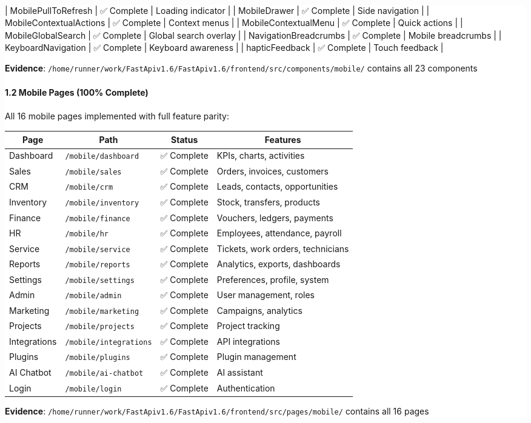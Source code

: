 | MobilePullToRefresh | ✅ Complete | Loading indicator |
| MobileDrawer | ✅ Complete | Side navigation |
| MobileContextualActions | ✅ Complete | Context menus |
| MobileContextualMenu | ✅ Complete | Quick actions |
| MobileGlobalSearch | ✅ Complete | Global search overlay |
| NavigationBreadcrumbs | ✅ Complete | Mobile breadcrumbs |
| KeyboardNavigation | ✅ Complete | Keyboard awareness |
| hapticFeedback | ✅ Complete | Touch feedback |

**Evidence**: `/home/runner/work/FastApiv1.6/FastApiv1.6/frontend/src/components/mobile/` contains all 23 components

#### 1.2 Mobile Pages (100% Complete)

All 16 mobile pages implemented with full feature parity:

| Page | Path | Status | Features |
|------|------|--------|----------|
| Dashboard | `/mobile/dashboard` | ✅ Complete | KPIs, charts, activities |
| Sales | `/mobile/sales` | ✅ Complete | Orders, invoices, customers |
| CRM | `/mobile/crm` | ✅ Complete | Leads, contacts, opportunities |
| Inventory | `/mobile/inventory` | ✅ Complete | Stock, transfers, products |
| Finance | `/mobile/finance` | ✅ Complete | Vouchers, ledgers, payments |
| HR | `/mobile/hr` | ✅ Complete | Employees, attendance, payroll |
| Service | `/mobile/service` | ✅ Complete | Tickets, work orders, technicians |
| Reports | `/mobile/reports` | ✅ Complete | Analytics, exports, dashboards |
| Settings | `/mobile/settings` | ✅ Complete | Preferences, profile, system |
| Admin | `/mobile/admin` | ✅ Complete | User management, roles |
| Marketing | `/mobile/marketing` | ✅ Complete | Campaigns, analytics |
| Projects | `/mobile/projects` | ✅ Complete | Project tracking |
| Integrations | `/mobile/integrations` | ✅ Complete | API integrations |
| Plugins | `/mobile/plugins` | ✅ Complete | Plugin management |
| AI Chatbot | `/mobile/ai-chatbot` | ✅ Complete | AI assistant |
| Login | `/mobile/login` | ✅ Complete | Authentication |

**Evidence**: `/home/runner/work/FastApiv1.6/FastApiv1.6/frontend/src/pages/mobile/` contains all 16 pages
